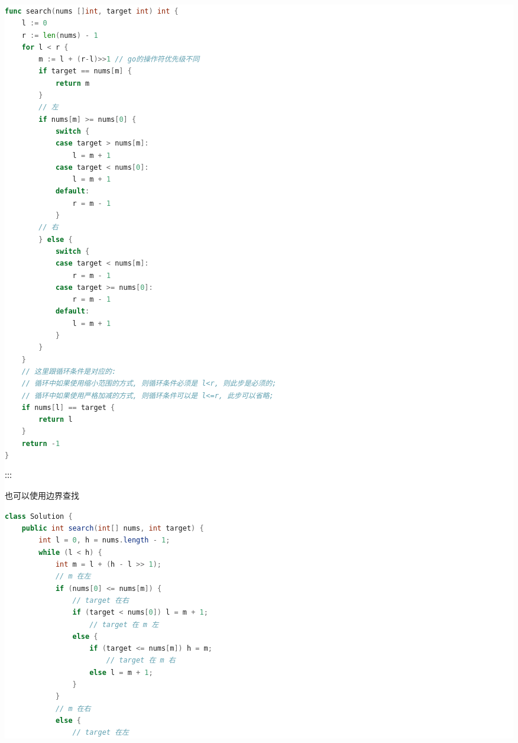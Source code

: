 ```go
func search(nums []int, target int) int {
    l := 0
    r := len(nums) - 1
    for l < r {
        m := l + (r-l)>>1 // go的操作符优先级不同
        if target == nums[m] {
            return m
        }
        // 左
        if nums[m] >= nums[0] {
            switch {
            case target > nums[m]:
                l = m + 1
            case target < nums[0]:
                l = m + 1
            default:
                r = m - 1
            }
        // 右
        } else {
            switch {
            case target < nums[m]:
                r = m - 1
            case target >= nums[0]:
                r = m - 1
            default:
                l = m + 1
            }
        }
    }
    // 这里跟循环条件是对应的:
    // 循环中如果使用缩小范围的方式, 则循环条件必须是 l<r, 则此步是必须的;
    // 循环中如果使用严格加减的方式, 则循环条件可以是 l<=r, 此步可以省略;
    if nums[l] == target {
        return l
    }
    return -1
}
```

:::

也可以使用边界查找

```java
class Solution {
    public int search(int[] nums, int target) {
        int l = 0, h = nums.length - 1;
        while (l < h) {
            int m = l + (h - l >> 1);
            // m 在左
            if (nums[0] <= nums[m]) {
                // target 在右
                if (target < nums[0]) l = m + 1;
                    // target 在 m 左
                else {
                    if (target <= nums[m]) h = m;
                        // target 在 m 右
                    else l = m + 1;
                }
            }
            // m 在右
            else {
                // target 在左
```